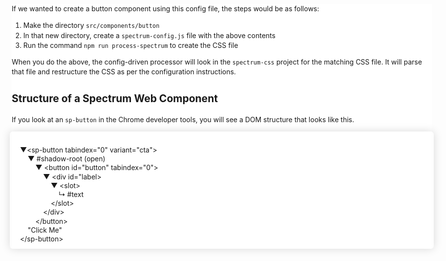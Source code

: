 If we wanted to create a button component using this config file, the steps would be as
follows:

1. Make the directory <sp-link href="https://github.com/adobe/spectrum-web-components/tree/master/src/button">`src/components/button`</sp-link>
2. In that new directory, create a <sp-link href="https://github.com/adobe/spectrum-web-components/blob/main/packages/button/src/spectrum-config.js">`spectrum-config.js`</sp-link>
   file with the above contents
3. Run the command `npm run process-spectrum` to create the <sp-link href="https://github.com/adobe/spectrum-web-components/blob/main/packages/button/src/spectrum-button.css">CSS file</sp-link>

When you do the above, the <sp-link href="https://github.com/adobe/spectrum-web-components/blob/main/scripts/process-spectrum-postcss-plugin.js">config-driven processor</sp-link>
will look in the <sp-link href="https://github.com/adobe/spectrum-css">`spectrum-css`</sp-link> project
for the <sp-link href="https://unpkg.com/@spectrum-css/button/dist/index-vars.css">matching CSS file</sp-link>.
It will parse that file and restructure the CSS as per the configuration
instructions.

## Structure of a Spectrum Web Component

If you look at an `sp-button` in the Chrome developer tools, you will see a DOM
structure that looks like this.

<style>
    .indented { 
        padding-left: 50pt; 
        padding-right: 50pt; 
    }

    .dom-example {
        background-color: var(--spectrum-global-color-gray-50);
        max-width: 100%;
        line-height: 1.3em;
        padding: 0.75rem 1.5rem;
        box-shadow: 0 0 18px rgba(0, 0, 0, 0.15);
        margin: 1rem -4px 2rem;
        border-radius: 6px;
        overflow: auto hidden;
        white-space: pre;
    }

    .flip {
        display: inline-block;
        transform: scale(-1, 1);
    }
</style>
<div class='dom-example'>
&#x25BC;&lt;sp-button tabindex="0" variant="cta"&gt;
    &#x25BC; #shadow-root (open)
        &#x25BC; &lt;button id="button" tabindex="0"&gt;
            &#x25BC; &lt;div id="label&gt;
                &#x25BC; &lt;slot&gt;
                    <div class='flip'>&crarr;</div> #text
                &lt;/slot&gt;
            &lt;/div&gt;
        &lt;/button&gt;
    &#34;Click Me&#34;
&lt;/sp-button&gt;
</div>
